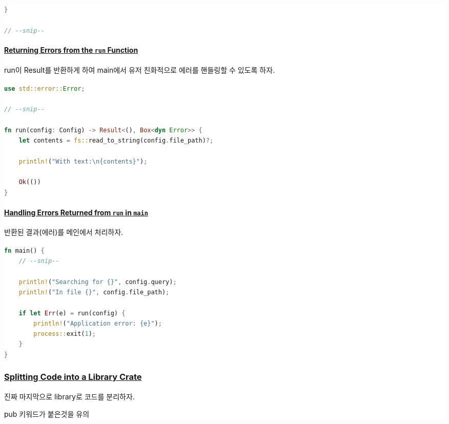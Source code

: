 ```rust
}

// --snip--

```

#### [Returning Errors from the `run` Function](https://doc.rust-lang.org/book/ch12-03-improving-error-handling-and-modularity.html#returning-errors-from-the-run-function)

run이 Result를 반환하게 하여 main에서 유저 친화적으로 에러를 핸들링할 수 있도록 하자.

```rust
use std::error::Error;

// --snip--

fn run(config: Config) -> Result<(), Box<dyn Error>> {
    let contents = fs::read_to_string(config.file_path)?;

    println!("With text:\n{contents}");

    Ok(())
}
```

#### [Handling Errors Returned from `run` in `main`](https://doc.rust-lang.org/book/ch12-03-improving-error-handling-and-modularity.html#handling-errors-returned-from-run-in-main)

반환된 결과(에러)를 메인에서 처리하자.

```rust
fn main() {
    // --snip--

    println!("Searching for {}", config.query);
    println!("In file {}", config.file_path);

    if let Err(e) = run(config) {
        println!("Application error: {e}");
        process::exit(1);
    }
}
```

### [Splitting Code into a Library Crate](https://doc.rust-lang.org/book/ch12-03-improving-error-handling-and-modularity.html#splitting-code-into-a-library-crate)

진짜 마지막으로 library로 코드를 분리하자.

pub 키워드가 붙은것을 유의
